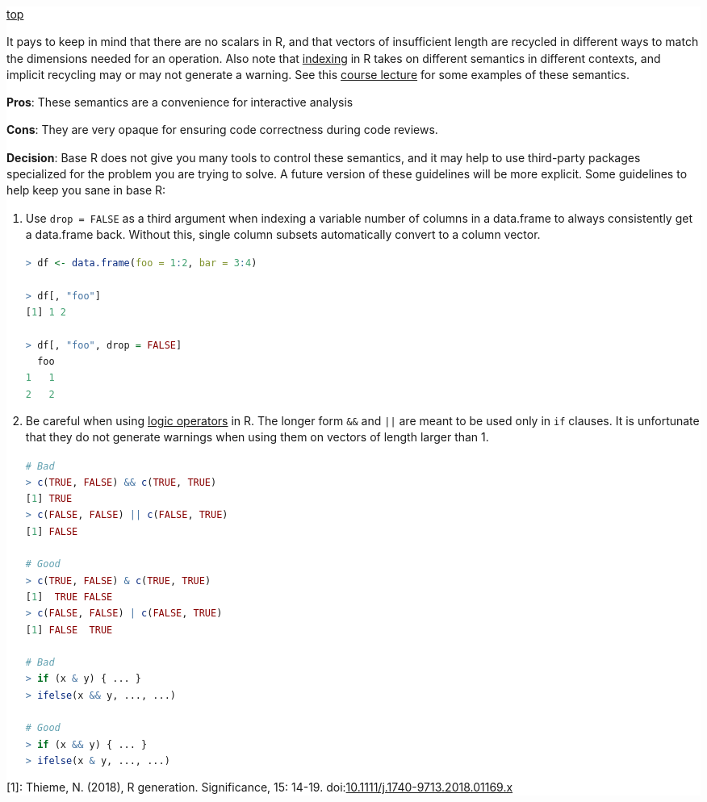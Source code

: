 [top](#toc)

It pays to keep in mind that there are no scalars in R, and that vectors of insufficient length are recycled in different ways to match the dimensions needed for an operation. Also note that [indexing](https://cran.r-project.org/doc/manuals/R-lang.html#Indexing) in R takes on different semantics in different contexts, and implicit recycling may or may not generate a warning. See this [course lecture](https://eriqande.github.io/rep-res-web/lectures/vectorization_recycling_and_indexing.html) for some examples of these semantics.

**Pros**: These semantics are a convenience for interactive analysis

**Cons**: They are very opaque for ensuring code correctness during code reviews.

**Decision**: Base R does not give you many tools to control these semantics, and it may help to use third-party packages specialized for the problem you are trying to solve. A future version of these guidelines will be more explicit. Some guidelines to help keep you sane in base R:

1. Use `drop = FALSE` as a third argument when indexing a variable number of columns in a data.frame to always consistently get a data.frame back. Without this, single column subsets automatically convert to a column vector.

   ```R
   > df <- data.frame(foo = 1:2, bar = 3:4)
   
   > df[, "foo"]
   [1] 1 2
   
   > df[, "foo", drop = FALSE]
     foo
   1   1
   2   2
   ```

2. Be careful when using [logic operators](https://www.rdocumentation.org/packages/base/versions/3.5.3/topics/Logic) in R. The longer form `&&` and `||` are meant to be used only in `if` clauses. It is unfortunate that they do not generate warnings when using them on vectors of length larger than 1.

   ```R
   # Bad
   > c(TRUE, FALSE) && c(TRUE, TRUE)
   [1] TRUE
   > c(FALSE, FALSE) || c(FALSE, TRUE)
   [1] FALSE
   
   # Good
   > c(TRUE, FALSE) & c(TRUE, TRUE)
   [1]  TRUE FALSE
   > c(FALSE, FALSE) | c(FALSE, TRUE)
   [1] FALSE  TRUE
   
   # Bad
   > if (x & y) { ... }
   > ifelse(x && y, ..., ...)
   
   # Good
   > if (x && y) { ... }
   > ifelse(x & y, ..., ...)
   ```


[1]: Thieme, N. (2018), R generation. Significance, 15: 14-19. doi:[10.1111/j.1740-9713.2018.01169.x](https://doi.org/10.1111/j.1740-9713.2018.01169.x)